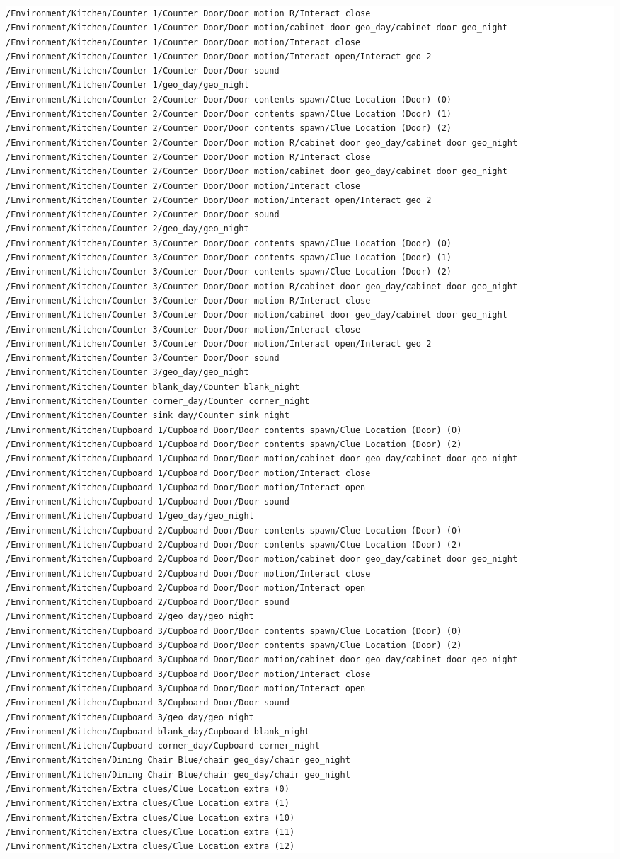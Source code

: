     /Environment/Kitchen/Counter 1/Counter Door/Door motion R/Interact close
    /Environment/Kitchen/Counter 1/Counter Door/Door motion/cabinet door geo_day/cabinet door geo_night
    /Environment/Kitchen/Counter 1/Counter Door/Door motion/Interact close
    /Environment/Kitchen/Counter 1/Counter Door/Door motion/Interact open/Interact geo 2
    /Environment/Kitchen/Counter 1/Counter Door/Door sound
    /Environment/Kitchen/Counter 1/geo_day/geo_night
    /Environment/Kitchen/Counter 2/Counter Door/Door contents spawn/Clue Location (Door) (0)
    /Environment/Kitchen/Counter 2/Counter Door/Door contents spawn/Clue Location (Door) (1)
    /Environment/Kitchen/Counter 2/Counter Door/Door contents spawn/Clue Location (Door) (2)
    /Environment/Kitchen/Counter 2/Counter Door/Door motion R/cabinet door geo_day/cabinet door geo_night
    /Environment/Kitchen/Counter 2/Counter Door/Door motion R/Interact close
    /Environment/Kitchen/Counter 2/Counter Door/Door motion/cabinet door geo_day/cabinet door geo_night
    /Environment/Kitchen/Counter 2/Counter Door/Door motion/Interact close
    /Environment/Kitchen/Counter 2/Counter Door/Door motion/Interact open/Interact geo 2
    /Environment/Kitchen/Counter 2/Counter Door/Door sound
    /Environment/Kitchen/Counter 2/geo_day/geo_night
    /Environment/Kitchen/Counter 3/Counter Door/Door contents spawn/Clue Location (Door) (0)
    /Environment/Kitchen/Counter 3/Counter Door/Door contents spawn/Clue Location (Door) (1)
    /Environment/Kitchen/Counter 3/Counter Door/Door contents spawn/Clue Location (Door) (2)
    /Environment/Kitchen/Counter 3/Counter Door/Door motion R/cabinet door geo_day/cabinet door geo_night
    /Environment/Kitchen/Counter 3/Counter Door/Door motion R/Interact close
    /Environment/Kitchen/Counter 3/Counter Door/Door motion/cabinet door geo_day/cabinet door geo_night
    /Environment/Kitchen/Counter 3/Counter Door/Door motion/Interact close
    /Environment/Kitchen/Counter 3/Counter Door/Door motion/Interact open/Interact geo 2
    /Environment/Kitchen/Counter 3/Counter Door/Door sound
    /Environment/Kitchen/Counter 3/geo_day/geo_night
    /Environment/Kitchen/Counter blank_day/Counter blank_night
    /Environment/Kitchen/Counter corner_day/Counter corner_night
    /Environment/Kitchen/Counter sink_day/Counter sink_night
    /Environment/Kitchen/Cupboard 1/Cupboard Door/Door contents spawn/Clue Location (Door) (0)
    /Environment/Kitchen/Cupboard 1/Cupboard Door/Door contents spawn/Clue Location (Door) (2)
    /Environment/Kitchen/Cupboard 1/Cupboard Door/Door motion/cabinet door geo_day/cabinet door geo_night
    /Environment/Kitchen/Cupboard 1/Cupboard Door/Door motion/Interact close
    /Environment/Kitchen/Cupboard 1/Cupboard Door/Door motion/Interact open
    /Environment/Kitchen/Cupboard 1/Cupboard Door/Door sound
    /Environment/Kitchen/Cupboard 1/geo_day/geo_night
    /Environment/Kitchen/Cupboard 2/Cupboard Door/Door contents spawn/Clue Location (Door) (0)
    /Environment/Kitchen/Cupboard 2/Cupboard Door/Door contents spawn/Clue Location (Door) (2)
    /Environment/Kitchen/Cupboard 2/Cupboard Door/Door motion/cabinet door geo_day/cabinet door geo_night
    /Environment/Kitchen/Cupboard 2/Cupboard Door/Door motion/Interact close
    /Environment/Kitchen/Cupboard 2/Cupboard Door/Door motion/Interact open
    /Environment/Kitchen/Cupboard 2/Cupboard Door/Door sound
    /Environment/Kitchen/Cupboard 2/geo_day/geo_night
    /Environment/Kitchen/Cupboard 3/Cupboard Door/Door contents spawn/Clue Location (Door) (0)
    /Environment/Kitchen/Cupboard 3/Cupboard Door/Door contents spawn/Clue Location (Door) (2)
    /Environment/Kitchen/Cupboard 3/Cupboard Door/Door motion/cabinet door geo_day/cabinet door geo_night
    /Environment/Kitchen/Cupboard 3/Cupboard Door/Door motion/Interact close
    /Environment/Kitchen/Cupboard 3/Cupboard Door/Door motion/Interact open
    /Environment/Kitchen/Cupboard 3/Cupboard Door/Door sound
    /Environment/Kitchen/Cupboard 3/geo_day/geo_night
    /Environment/Kitchen/Cupboard blank_day/Cupboard blank_night
    /Environment/Kitchen/Cupboard corner_day/Cupboard corner_night
    /Environment/Kitchen/Dining Chair Blue/chair geo_day/chair geo_night
    /Environment/Kitchen/Dining Chair Blue/chair geo_day/chair geo_night
    /Environment/Kitchen/Extra clues/Clue Location extra (0)
    /Environment/Kitchen/Extra clues/Clue Location extra (1)
    /Environment/Kitchen/Extra clues/Clue Location extra (10)
    /Environment/Kitchen/Extra clues/Clue Location extra (11)
    /Environment/Kitchen/Extra clues/Clue Location extra (12)